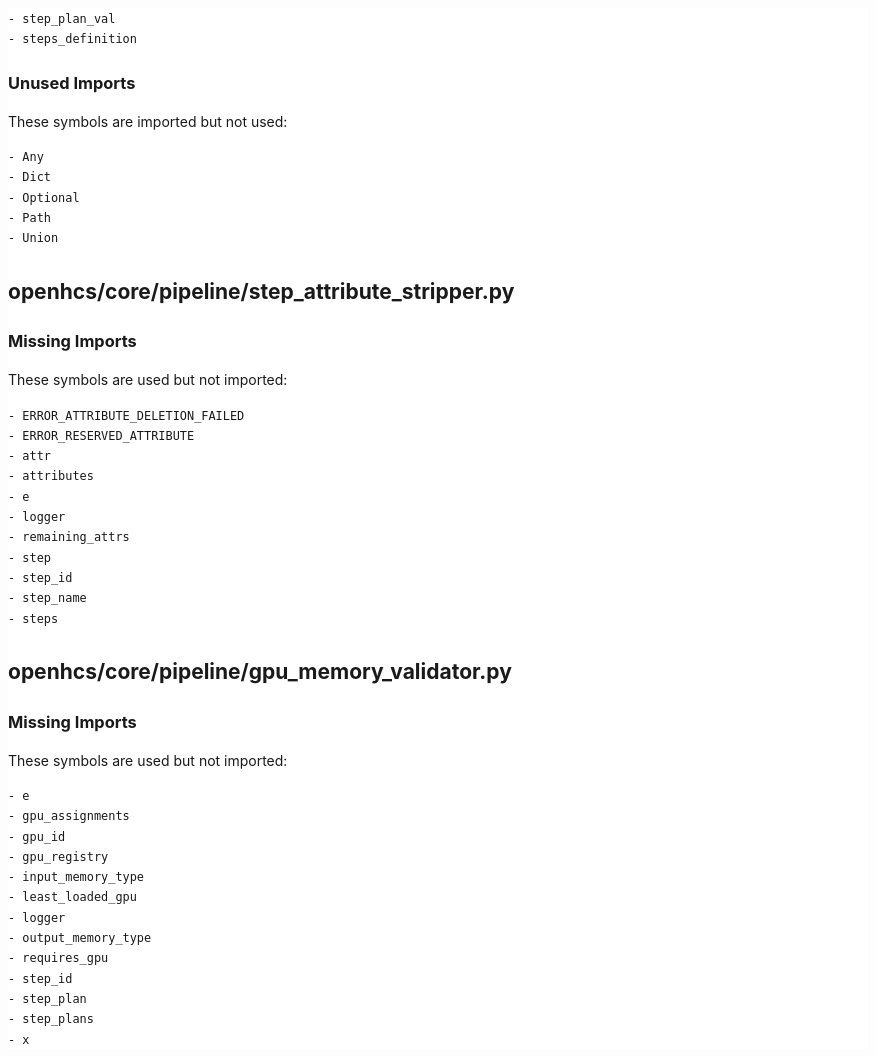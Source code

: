 ```
- step_plan_val
- steps_definition
```

### Unused Imports
These symbols are imported but not used:
```
- Any
- Dict
- Optional
- Path
- Union
```

## openhcs/core/pipeline/step_attribute_stripper.py

### Missing Imports
These symbols are used but not imported:
```
- ERROR_ATTRIBUTE_DELETION_FAILED
- ERROR_RESERVED_ATTRIBUTE
- attr
- attributes
- e
- logger
- remaining_attrs
- step
- step_id
- step_name
- steps
```

## openhcs/core/pipeline/gpu_memory_validator.py

### Missing Imports
These symbols are used but not imported:
```
- e
- gpu_assignments
- gpu_id
- gpu_registry
- input_memory_type
- least_loaded_gpu
- logger
- output_memory_type
- requires_gpu
- step_id
- step_plan
- step_plans
- x
```
